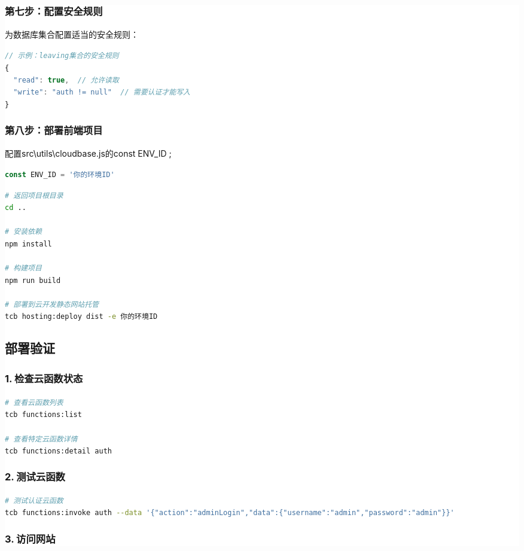 ### 第七步：配置安全规则

为数据库集合配置适当的安全规则：

```javascript
// 示例：leaving集合的安全规则
{
  "read": true,  // 允许读取
  "write": "auth != null"  // 需要认证才能写入
}
```

### 第八步：部署前端项目

配置src\utils\cloudbase.js的const ENV_ID ;
   ```javascript
   const ENV_ID = '你的环境ID'
   ```
```bash
# 返回项目根目录
cd ..

# 安装依赖
npm install

# 构建项目
npm run build

# 部署到云开发静态网站托管
tcb hosting:deploy dist -e 你的环境ID
```

## 部署验证

### 1. 检查云函数状态

```bash
# 查看云函数列表
tcb functions:list

# 查看特定云函数详情
tcb functions:detail auth
```

### 2. 测试云函数

```bash
# 测试认证云函数
tcb functions:invoke auth --data '{"action":"adminLogin","data":{"username":"admin","password":"admin"}}'
```

### 3. 访问网站
